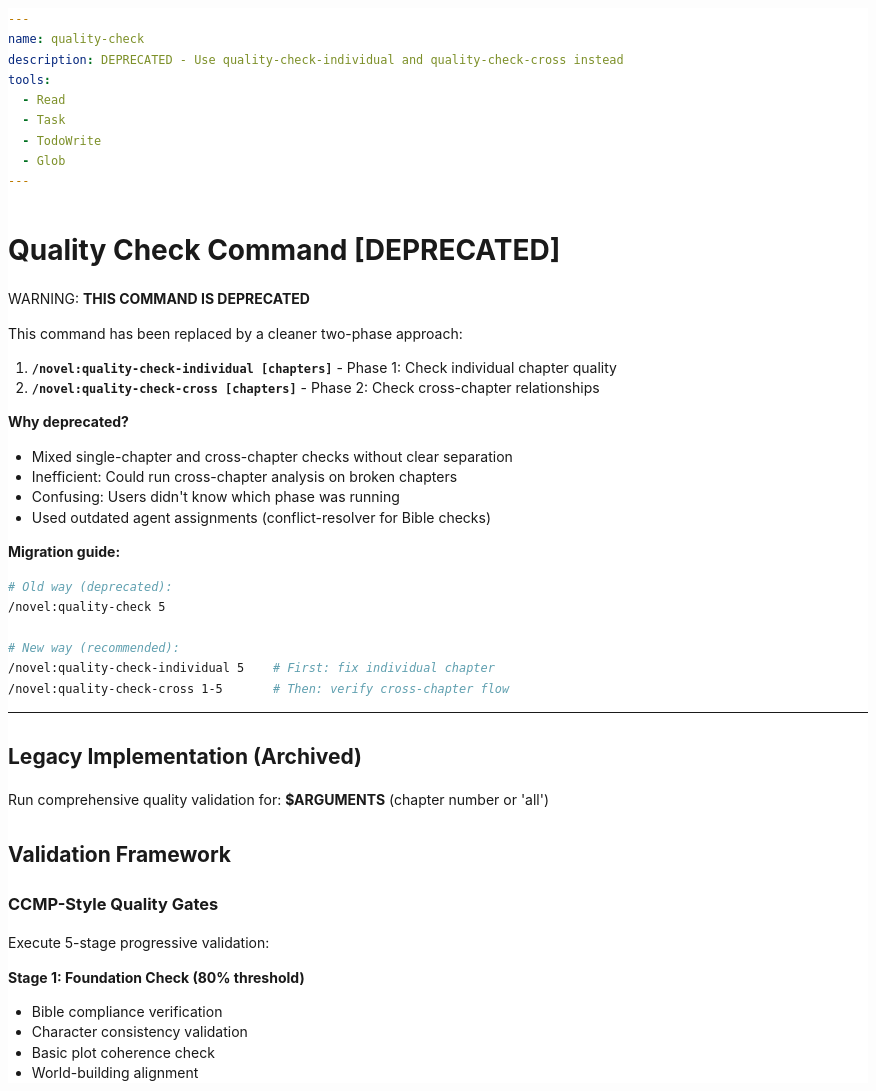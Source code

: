 ```yaml
---
name: quality-check
description: DEPRECATED - Use quality-check-individual and quality-check-cross instead
tools:
  - Read
  - Task
  - TodoWrite
  - Glob
---
```


# Quality Check Command [DEPRECATED]

WARNING:️ **THIS COMMAND IS DEPRECATED**

This command has been replaced by a cleaner two-phase approach:

1. **`/novel:quality-check-individual [chapters]`** - Phase 1: Check individual chapter quality
2. **`/novel:quality-check-cross [chapters]`** - Phase 2: Check cross-chapter relationships

**Why deprecated?**
- Mixed single-chapter and cross-chapter checks without clear separation
- Inefficient: Could run cross-chapter analysis on broken chapters
- Confusing: Users didn't know which phase was running
- Used outdated agent assignments (conflict-resolver for Bible checks)

**Migration guide:**
```bash
# Old way (deprecated):
/novel:quality-check 5

# New way (recommended):
/novel:quality-check-individual 5    # First: fix individual chapter
/novel:quality-check-cross 1-5       # Then: verify cross-chapter flow
```

---

## Legacy Implementation (Archived)

Run comprehensive quality validation for: **$ARGUMENTS** (chapter number or 'all')

## Validation Framework

### CCMP-Style Quality Gates
Execute 5-stage progressive validation:

**Stage 1: Foundation Check (80% threshold)**
- Bible compliance verification
- Character consistency validation  
- Basic plot coherence check
- World-building alignment
